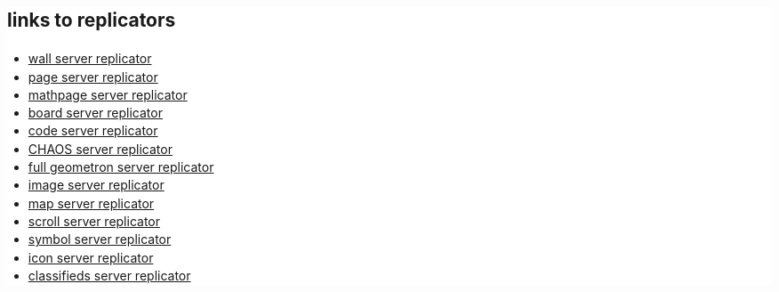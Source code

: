 ## links to replicators

 - [wall server replicator](https://raw.githubusercontent.com/LafeLabs/pi/main/servers/wall/php/replicator.txt)
 - [page server replicator](https://raw.githubusercontent.com/LafeLabs/pi/main/servers/page/php/replicator.txt)
 - [mathpage server replicator](https://raw.githubusercontent.com/LafeLabs/pi/main/servers/mathpage/php/replicator.txt)
 - [board server replicator](https://raw.githubusercontent.com/LafeLabs/pi/main/servers/boardserver/php/replicator.txt)
 - [code server replicator](https://raw.githubusercontent.com/LafeLabs/pi/main/servers/codeserver/php/replicator.txt)
 - [CHAOS server replicator](https://raw.githubusercontent.com/LafeLabs/pi/main/servers/chaos/php/replicator.txt)
 - [full geometron server replicator](https://raw.githubusercontent.com/LafeLabs/pi/main/servers/geometron/php/replicator.txt)
 - [image server replicator](https://raw.githubusercontent.com/LafeLabs/pi/main/servers/imageserver/php/replicator.txt)
 - [map server replicator](https://raw.githubusercontent.com/LafeLabs/pi/main/servers/mapserver/php/replicator.txt)
 - [scroll server replicator](https://raw.githubusercontent.com/LafeLabs/pi/main/servers/scrollserver/php/replicator.txt)
 - [symbol server replicator](https://raw.githubusercontent.com/LafeLabs/pi/main/servers/symbolserver/php/replicator.txt)
 - [icon server replicator](https://raw.githubusercontent.com/LafeLabs/pi/main/servers/iconserver/php/replicator.txt)
 - [classifieds server replicator](https://raw.githubusercontent.com/LafeLabs/pi/main/servers/classifieds/php/replicator.txt)



